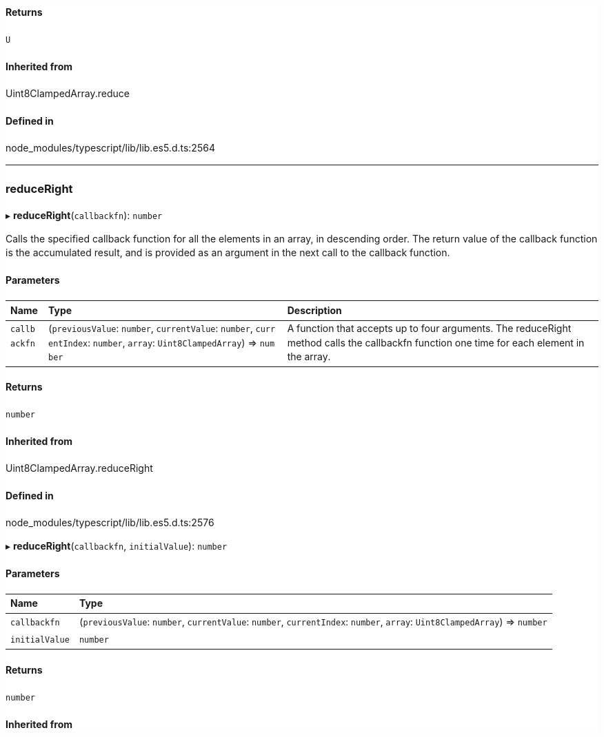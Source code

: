 #### Returns

`U`

#### Inherited from

Uint8ClampedArray.reduce

#### Defined in

node_modules/typescript/lib/lib.es5.d.ts:2564

___

### reduceRight

▸ **reduceRight**(`callbackfn`): `number`

Calls the specified callback function for all the elements in an array, in descending order.
The return value of the callback function is the accumulated result, and is provided as an
argument in the next call to the callback function.

#### Parameters

| Name | Type | Description |
| :------ | :------ | :------ |
| `callbackfn` | (`previousValue`: `number`, `currentValue`: `number`, `currentIndex`: `number`, `array`: `Uint8ClampedArray`) => `number` | A function that accepts up to four arguments. The reduceRight method calls the callbackfn function one time for each element in the array. |

#### Returns

`number`

#### Inherited from

Uint8ClampedArray.reduceRight

#### Defined in

node_modules/typescript/lib/lib.es5.d.ts:2576

▸ **reduceRight**(`callbackfn`, `initialValue`): `number`

#### Parameters

| Name | Type |
| :------ | :------ |
| `callbackfn` | (`previousValue`: `number`, `currentValue`: `number`, `currentIndex`: `number`, `array`: `Uint8ClampedArray`) => `number` |
| `initialValue` | `number` |

#### Returns

`number`

#### Inherited from
